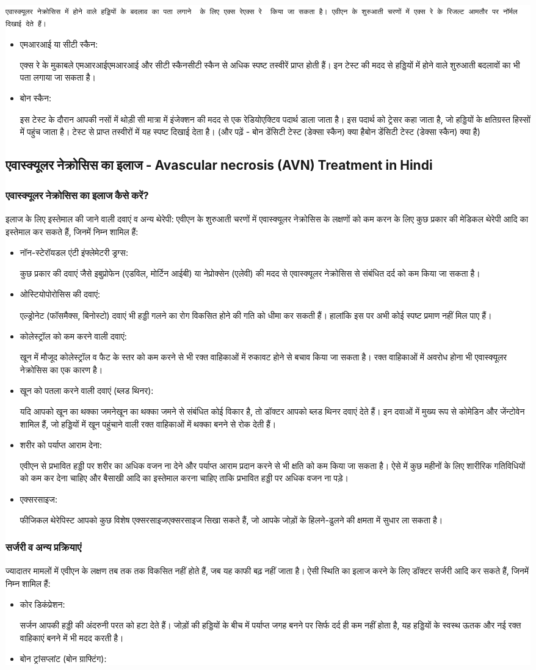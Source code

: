 	एवास्क्यूलर नेक्रोसिस में होने वाले हड्डियों के बदलाव का पता लगाने  के लिए एक्स रेएक्स रे  किया जा सकता है। एवीएन के शुरुआती चरणों में एक्स रे के रिजल्ट आमतौर पर नॉर्मल दिखाई देते हैं।
- एमआरआई या सीटी स्कैन:

	एक्स रे के मुकाबले एमआरआईएमआरआई और सीटी स्कैनसीटी स्कैन से अधिक स्पष्ट तस्वीरें प्राप्त होती हैं। इन टेस्ट की मदद से हड्डियों में होने वाले शुरुआती बदलावों का भी पता लगाया जा सकता है।
- बोन स्कैन:

	इस टेस्ट के दौरान आपकी नसों में थोड़ी सी मात्रा में इंजेक्शन की मदद से एक रेडियोएक्टिव पदार्थ डाला जाता है। इस पदार्थ को ट्रेसर कहा जाता है, जो हड्डियों के क्षतिग्रस्त हिस्सों में पहुंच जाता है। टेस्ट से प्राप्त तस्वीरों में यह स्पष्ट दिखाई देता है।
(और पढ़ें - बोन डेंसिटी टेस्ट (डेक्सा स्कैन) क्या हैबोन डेंसिटी टेस्ट (डेक्सा स्कैन) क्या है)

## एवास्क्यूलर नेक्रोसिस का इलाज - Avascular necrosis (AVN) Treatment in Hindi
### एवास्क्यूलर नेक्रोसिस का इलाज कैसे करें?
इलाज के लिए इस्तेमाल की जाने वाली दवाएं व अन्य थेरेपी:
एवीएन के शुरुआती चरणों में एवास्क्यूलर नेक्रोसिस के लक्षणों को कम करन के लिए कुछ प्रकार की मेडिकल थेरेपी आदि का इस्तेमाल कर सकते हैं, जिनमें निम्न शामिल हैं:
- नॉन-स्टेरॉयडल एंटी इंफ्लेमेटरी ड्रग्स:

	कुछ प्रकार की दवाएं जैसे इबुप्रोफेन (एडविल, मोर्टिन आईबी) या नेप्रोक्सेन (एलेवी) की मदद से एवास्क्यूलर नेक्रोसिस से संबंधित दर्द को कम किया जा सकता है।
- ओस्टियोपोरोसिस की दवाएं:

	एल्ड्रोनेट (फॉसमैक्स, बिनोस्टो) दवाएं भी हड्डी गलने का रोग विकसित होने की गति को धीमा कर सकती हैं। हालांकि इस पर अभी कोई स्पष्ट प्रमाण नहीं मिल पाए हैं।
- कोलेस्ट्रॉल को कम करने वाली दवाएं:

	खून में मौजूद कोलेस्ट्रॉल व फैट के स्तर को कम करने से भी रक्त वाहिकाओं में रुकावट होने से बचाव किया जा सकता है। रक्त वाहिकाओं में अवरोध होना भी एवास्क्यूलर नेक्रोसिस का एक कारण है।
- खून को पतला करने वाली दवाएं (ब्लड थिनर):

	यदि आपको खून का थक्का जमनेखून का थक्का जमने से संबंधित कोई विकार है, तो डॉक्टर आपको ब्लड थिनर दवाएं देते हैं। इन दवाओं में मुख्य रूप से कोमेडिन और जेंन्टोवेन शामिल हैं, जो हड्डियों में खून पहुंचाने वाली रक्त वाहिकाओं में थक्का बनने से रोक देती हैं।
- शरीर को पर्याप्त आराम देना:

	एवीएन से प्रभावित हड्डी पर शरीर का अधिक वजन ना देने और पर्याप्त आराम प्रदान करने से भी क्षति को कम किया जा सकता है। ऐसे में कुछ महीनों के लिए शारीरिक गतिविधियों को कम कर देना चाहिए और बैसाखी आदि का इस्तेमाल करना चाहिए ताकि प्रभावित हड्डी पर अधिक वजन ना पड़े।
- एक्सरसाइज:

	फीजिकल थेरेपिस्ट आपको कुछ विशेष एक्सरसाइजएक्सरसाइज सिखा सकते हैं, जो आपके जोड़ों के हिलने-ढुलने की क्षमता में सुधार ला सकता है।
### सर्जरी व अन्य प्रक्रियाएं
ज्यादातर मामलों में एवीएन के लक्षण तब तक तक विकसित नहीं होते हैं, जब यह काफी बढ़ नहीं जाता है। ऐसी स्थिति का इलाज करने के लिए डॉक्टर सर्जरी आदि कर सकते हैं, जिनमें निम्न शामिल हैं:
- कोर डिकंप्रेशन:

	सर्जन आपकी हड्डी की अंदरुनी परत को हटा देते हैं। जोड़ों की हड्डियों के बीच में पर्याप्त जगह बनने पर सिर्फ दर्द ही कम नहीं होता है, यह हड्डियों के स्वस्थ ऊतक और नई रक्त वाहिकाएं बनने में भी मदद करती है।
- बोन ट्रांसप्लांट (बोन ग्राफ्टिंग):
